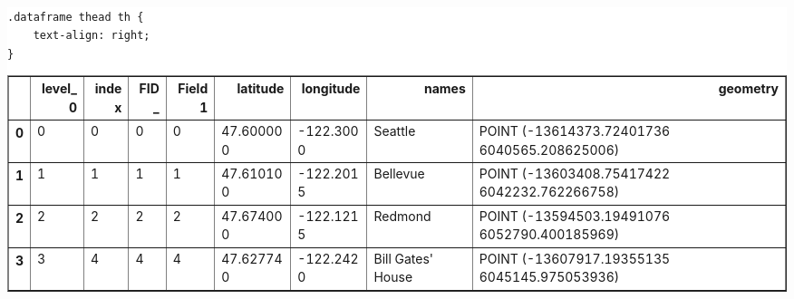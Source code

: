     .dataframe thead th {
        text-align: right;
    }
</style>
<table border="1" class="dataframe">
  <thead>
    <tr style="text-align: right;">
      <th></th>
      <th>level_0</th>
      <th>index</th>
      <th>FID_</th>
      <th>Field1</th>
      <th>latitude</th>
      <th>longitude</th>
      <th>names</th>
      <th>geometry</th>
    </tr>
  </thead>
  <tbody>
    <tr>
      <th>0</th>
      <td>0</td>
      <td>0</td>
      <td>0</td>
      <td>0</td>
      <td>47.600000</td>
      <td>-122.3000</td>
      <td>Seattle</td>
      <td>POINT (-13614373.72401736 6040565.208625006)</td>
    </tr>
    <tr>
      <th>1</th>
      <td>1</td>
      <td>1</td>
      <td>1</td>
      <td>1</td>
      <td>47.610100</td>
      <td>-122.2015</td>
      <td>Bellevue</td>
      <td>POINT (-13603408.75417422 6042232.762266758)</td>
    </tr>
    <tr>
      <th>2</th>
      <td>2</td>
      <td>2</td>
      <td>2</td>
      <td>2</td>
      <td>47.674000</td>
      <td>-122.1215</td>
      <td>Redmond</td>
      <td>POINT (-13594503.19491076 6052790.400185969)</td>
    </tr>
    <tr>
      <th>3</th>
      <td>3</td>
      <td>4</td>
      <td>4</td>
      <td>4</td>
      <td>47.627740</td>
      <td>-122.2420</td>
      <td>Bill Gates' House</td>
      <td>POINT (-13607917.19355135 6045145.975053936)</td>
    </tr>
    <tr>